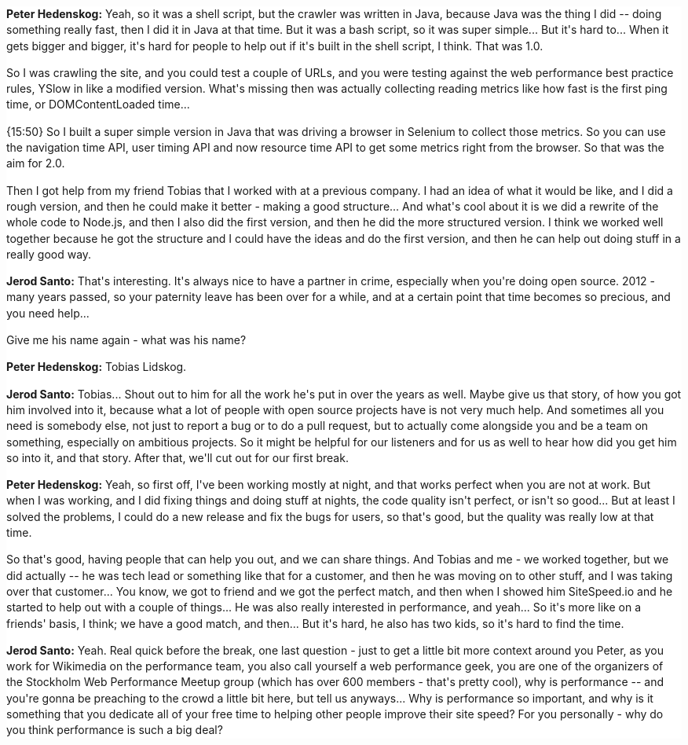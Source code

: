 **Peter Hedenskog:** Yeah, so it was a shell script, but the crawler was written in Java, because Java was the thing I did -- doing something really fast, then I did it in Java at that time. But it was a bash script, so it was super simple... But it's hard to... When it gets bigger and bigger, it's hard for people to help out if it's built in the shell script, I think. That was 1.0.

So I was crawling the site, and you could test a couple of URLs, and you were testing against the web performance best practice rules, YSlow in like a modified version. What's missing then was actually collecting reading metrics like how fast is the first ping time, or DOMContentLoaded time...

\{15:50\} So I built a super simple version in Java that was driving a browser in Selenium to collect those metrics. So you can use the navigation time API, user timing API and now resource time API to get some metrics right from the browser. So that was the aim for 2.0.

Then I got help from my friend Tobias that I worked with at a previous company. I had an idea of what it would be like, and I did a rough version, and then he could make it better - making a good structure... And what's cool about it is we did a rewrite of the whole code to Node.js, and then I also did the first version, and then he did the more structured version. I think we worked well together because he got the structure and I could have the ideas and do the first version, and then he can help out doing stuff in a really good way.

**Jerod Santo:** That's interesting. It's always nice to have a partner in crime, especially when you're doing open source. 2012 - many years passed, so your paternity leave has been over for a while, and at a certain point that time becomes so precious, and you need help...

Give me his name again - what was his name?

**Peter Hedenskog:** Tobias Lidskog.

**Jerod Santo:** Tobias... Shout out to him for all the work he's put in over the years as well. Maybe give us that story, of how you got him involved into it, because what a lot of people with open source projects have is not very much help. And sometimes all you need is somebody else, not just to report a bug or to do a pull request, but to actually come alongside you and be a team on something, especially on ambitious projects. So it might be helpful for our listeners and for us as well to hear how did you get him so into it, and that story. After that, we'll cut out for our first break.

**Peter Hedenskog:** Yeah, so first off, I've been working mostly at night, and that works perfect when you are not at work. But when I was working, and I did fixing things and doing stuff at nights, the code quality isn't perfect, or isn't so good... But at least I solved the problems, I could do a new release and fix the bugs for users, so that's good, but the quality was really low at that time.

So that's good, having people that can help you out, and we can share things. And Tobias and me - we worked together, but we did actually -- he was tech lead or something like that for a customer, and then he was moving on to other stuff, and I was taking over that customer... You know, we got to friend and we got the perfect match, and then when I showed him SiteSpeed.io and he started to help out with a couple of things... He was also really interested in performance, and yeah... So it's more like on a friends' basis, I think; we have a good match, and then... But it's hard, he also has two kids, so it's hard to find the time.

**Jerod Santo:** Yeah. Real quick before the break, one last question - just to get a little bit more context around you Peter, as you work for Wikimedia on the performance team, you also call yourself a web performance geek, you are one of the organizers of the Stockholm Web Performance Meetup group (which has over 600 members - that's pretty cool), why is performance -- and you're gonna be preaching to the crowd a little bit here, but tell us anyways... Why is performance so important, and why is it something that you dedicate all of your free time to helping other people improve their site speed? For you personally - why do you think performance is such a big deal?
